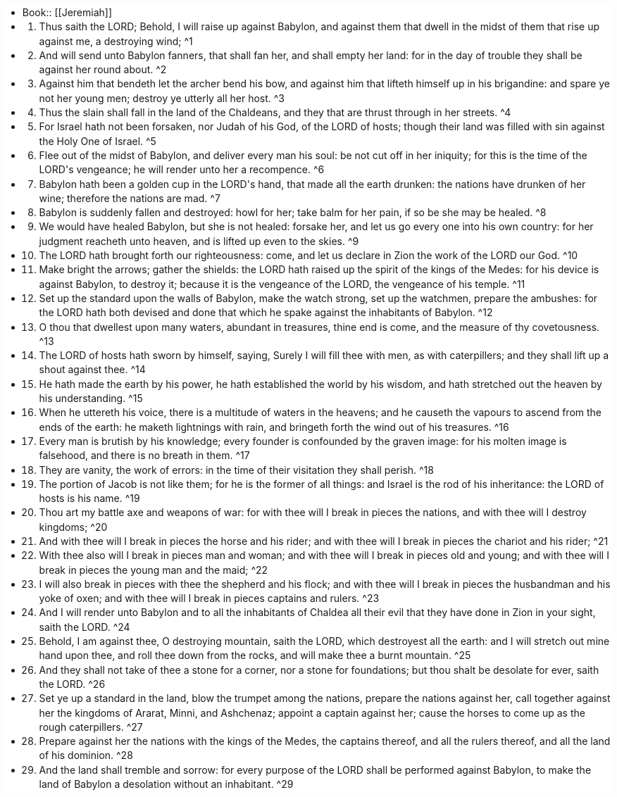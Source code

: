 - Book:: [[Jeremiah]]
- 1. Thus saith the LORD; Behold, I will raise up against Babylon, and against them that dwell in the midst of them that rise up against me, a destroying wind; ^1
- 2. And will send unto Babylon fanners, that shall fan her, and shall empty her land: for in the day of trouble they shall be against her round about. ^2
- 3. Against him that bendeth let the archer bend his bow, and against him that lifteth himself up in his brigandine: and spare ye not her young men; destroy ye utterly all her host. ^3
- 4. Thus the slain shall fall in the land of the Chaldeans, and they that are thrust through in her streets. ^4
- 5. For Israel hath not been forsaken, nor Judah of his God, of the LORD of hosts; though their land was filled with sin against the Holy One of Israel. ^5
- 6. Flee out of the midst of Babylon, and deliver every man his soul: be not cut off in her iniquity; for this is the time of the LORD's vengeance; he will render unto her a recompence. ^6
- 7. Babylon hath been a golden cup in the LORD's hand, that made all the earth drunken: the nations have drunken of her wine; therefore the nations are mad. ^7
- 8. Babylon is suddenly fallen and destroyed: howl for her; take balm for her pain, if so be she may be healed. ^8
- 9. We would have healed Babylon, but she is not healed: forsake her, and let us go every one into his own country: for her judgment reacheth unto heaven, and is lifted up even to the skies. ^9
- 10. The LORD hath brought forth our righteousness: come, and let us declare in Zion the work of the LORD our God. ^10
- 11. Make bright the arrows; gather the shields: the LORD hath raised up the spirit of the kings of the Medes: for his device is against Babylon, to destroy it; because it is the vengeance of the LORD, the vengeance of his temple. ^11
- 12. Set up the standard upon the walls of Babylon, make the watch strong, set up the watchmen, prepare the ambushes: for the LORD hath both devised and done that which he spake against the inhabitants of Babylon. ^12
- 13. O thou that dwellest upon many waters, abundant in treasures, thine end is come, and the measure of thy covetousness. ^13
- 14. The LORD of hosts hath sworn by himself, saying, Surely I will fill thee with men, as with caterpillers; and they shall lift up a shout against thee. ^14
- 15. He hath made the earth by his power, he hath established the world by his wisdom, and hath stretched out the heaven by his understanding. ^15
- 16. When he uttereth his voice, there is a multitude of waters in the heavens; and he causeth the vapours to ascend from the ends of the earth: he maketh lightnings with rain, and bringeth forth the wind out of his treasures. ^16
- 17. Every man is brutish by his knowledge; every founder is confounded by the graven image: for his molten image is falsehood, and there is no breath in them. ^17
- 18. They are vanity, the work of errors: in the time of their visitation they shall perish. ^18
- 19. The portion of Jacob is not like them; for he is the former of all things: and Israel is the rod of his inheritance: the LORD of hosts is his name. ^19
- 20. Thou art my battle axe and weapons of war: for with thee will I break in pieces the nations, and with thee will I destroy kingdoms; ^20
- 21. And with thee will I break in pieces the horse and his rider; and with thee will I break in pieces the chariot and his rider; ^21
- 22. With thee also will I break in pieces man and woman; and with thee will I break in pieces old and young; and with thee will I break in pieces the young man and the maid; ^22
- 23. I will also break in pieces with thee the shepherd and his flock; and with thee will I break in pieces the husbandman and his yoke of oxen; and with thee will I break in pieces captains and rulers. ^23
- 24. And I will render unto Babylon and to all the inhabitants of Chaldea all their evil that they have done in Zion in your sight, saith the LORD. ^24
- 25. Behold, I am against thee, O destroying mountain, saith the LORD, which destroyest all the earth: and I will stretch out mine hand upon thee, and roll thee down from the rocks, and will make thee a burnt mountain. ^25
- 26. And they shall not take of thee a stone for a corner, nor a stone for foundations; but thou shalt be desolate for ever, saith the LORD. ^26
- 27. Set ye up a standard in the land, blow the trumpet among the nations, prepare the nations against her, call together against her the kingdoms of Ararat, Minni, and Ashchenaz; appoint a captain against her; cause the horses to come up as the rough caterpillers. ^27
- 28. Prepare against her the nations with the kings of the Medes, the captains thereof, and all the rulers thereof, and all the land of his dominion. ^28
- 29. And the land shall tremble and sorrow: for every purpose of the LORD shall be performed against Babylon, to make the land of Babylon a desolation without an inhabitant. ^29